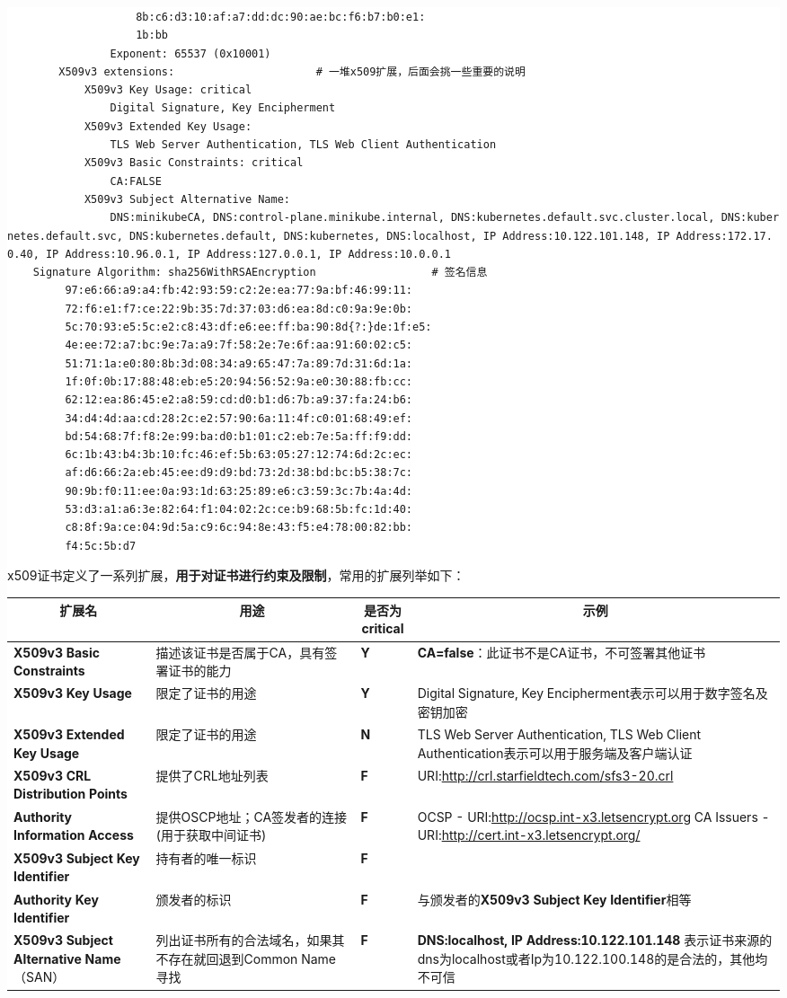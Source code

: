 ```text
                    8b:c6:d3:10:af:a7:dd:dc:90:ae:bc:f6:b7:b0:e1:
                    1b:bb
                Exponent: 65537 (0x10001)
        X509v3 extensions:                      # 一堆x509扩展，后面会挑一些重要的说明
            X509v3 Key Usage: critical
                Digital Signature, Key Encipherment
            X509v3 Extended Key Usage:
                TLS Web Server Authentication, TLS Web Client Authentication
            X509v3 Basic Constraints: critical
                CA:FALSE
            X509v3 Subject Alternative Name:
                DNS:minikubeCA, DNS:control-plane.minikube.internal, DNS:kubernetes.default.svc.cluster.local, DNS:kubernetes.default.svc, DNS:kubernetes.default, DNS:kubernetes, DNS:localhost, IP Address:10.122.101.148, IP Address:172.17.0.40, IP Address:10.96.0.1, IP Address:127.0.0.1, IP Address:10.0.0.1
    Signature Algorithm: sha256WithRSAEncryption                  # 签名信息
         97:e6:66:a9:a4:fb:42:93:59:c2:2e:ea:77:9a:bf:46:99:11:
         72:f6:e1:f7:ce:22:9b:35:7d:37:03:d6:ea:8d:c0:9a:9e:0b:
         5c:70:93:e5:5c:e2:c8:43:df:e6:ee:ff:ba:90:8d{?:}de:1f:e5:
         4e:ee:72:a7:bc:9e:7a:a9:7f:58:2e:7e:6f:aa:91:60:02:c5:
         51:71:1a:e0:80:8b:3d:08:34:a9:65:47:7a:89:7d:31:6d:1a:
         1f:0f:0b:17:88:48:eb:e5:20:94:56:52:9a:e0:30:88:fb:cc:
         62:12:ea:86:45:e2:a8:59:cd:d0:b1:d6:7b:a9:37:fa:24:b6:
         34:d4:4d:aa:cd:28:2c:e2:57:90:6a:11:4f:c0:01:68:49:ef:
         bd:54:68:7f:f8:2e:99:ba:d0:b1:01:c2:eb:7e:5a:ff:f9:dd:
         6c:1b:43:b4:3b:10:fc:46:ef:5b:63:05:27:12:74:6d:2c:ec:
         af:d6:66:2a:eb:45:ee:d9:d9:bd:73:2d:38:bd:bc:b5:38:7c:
         90:9b:f0:11:ee:0a:93:1d:63:25:89:e6:c3:59:3c:7b:4a:4d:
         53:d3:a1:a6:3e:82:64:f1:04:02:2c:ce:b9:68:5b:fc:1d:40:
         c8:8f:9a:ce:04:9d:5a:c9:6c:94:8e:43:f5:e4:78:00:82:bb:
         f4:5c:5b:d7
```

x509证书定义了一系列扩展，**用于对证书进行约束及限制**，常用的扩展列举如下：

| 扩展名                                     | 用途                                                        | 是否为critical | 示例                                                         |
| ------------------------------------------ | ----------------------------------------------------------- | -------------- | ------------------------------------------------------------ |
| **X509v3 Basic Constraints**               | 描述该证书是否属于CA，具有签署证书的能力                    | **Y**          | **CA=false**：此证书不是CA证书，不可签署其他证书             |
| **X509v3 Key Usage**                       | 限定了证书的用途                                            | **Y**          | Digital Signature, Key Encipherment表示可以用于数字签名及密钥加密 |
| **X509v3 Extended Key Usage**              | 限定了证书的用途                                            | **N**          | TLS Web Server Authentication, TLS Web Client Authentication表示可以用于服务端及客户端认证 |
| **X509v3 CRL Distribution Points**         | 提供了CRL地址列表                                           | **F**          | URI:http://crl.starfieldtech.com/sfs3-20.crl                 |
| **Authority Information Access**           | 提供OSCP地址；CA签发者的连接(用于获取中间证书)              | **F**          | OCSP - URI:http://ocsp.int-x3.letsencrypt.org CA Issuers - URI:http://cert.int-x3.letsencrypt.org/ |
| **X509v3 Subject Key Identifier**          | 持有者的唯一标识                                            | **F**          |                                                              |
| **Authority Key Identifier**               | 颁发者的标识                                                | **F**          | 与颁发者的**X509v3 Subject Key Identifier**相等              |
| **X509v3 Subject Alternative Name**（SAN） | 列出证书所有的合法域名，如果其不存在就回退到Common Name寻找 | **F**          | **DNS:localhost, IP Address:10.122.101.148** 表示证书来源的dns为localhost或者Ip为10.122.100.148的是合法的，其他均不可信 |
